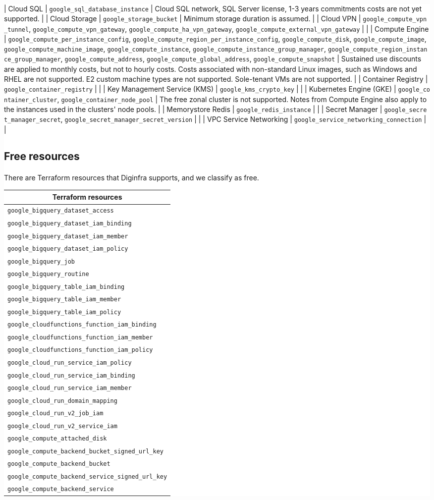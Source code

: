 | Cloud SQL                    | `google_sql_database_instance`                                                                                                                                                                                                                                                                                                                                             | Cloud SQL network, SQL Server license, 1-3 years commitments costs are not yet supported. |
| Cloud Storage                | `google_storage_bucket`                                                                                                                                                                                                                                                                                                                                                    | Minimum storage duration is assumed.  |
| Cloud VPN                    | `google_compute_vpn_tunnel`, `google_compute_vpn_gateway`, `google_compute_ha_vpn_gateway`, `google_compute_external_vpn_gateway`                                                                                                                                                                                                                                          | |
| Compute Engine               | `google_compute_per_instance_config`, `google_compute_region_per_instance_config`, `google_compute_disk`, `google_compute_image`, `google_compute_machine_image`, `google_compute_instance`, `google_compute_instance_group_manager`, `google_compute_region_instance_group_manager`, `google_compute_address`, `google_compute_global_address`, `google_compute_snapshot` | Sustained use discounts are applied to monthly costs, but not to hourly costs. Costs associated with non-standard Linux images, such as Windows and RHEL are not supported. E2 custom machine types are not supported. Sole-tenant VMs are not supported. |
| Container Registry           | `google_container_registry`                                                                                                                                                                                                                                                                                                                                                | |
| Key Management Service (KMS) | `google_kms_crypto_key`                                                                                                                                                                                                                                                                                                                                                    | |
| Kubernetes Engine (GKE)      | `google_container_cluster`, `google_container_node_pool`                                                                                                                                                                                                                                                                                                                   | The free zonal cluster is not supported. Notes from Compute Engine also apply to the instances used in the clusters' node pools. |
| Memorystore Redis            | `google_redis_instance`                                                                                                                                                                                                                                                                                                                                                    | |
| Secret Manager               | `google_secret_manager_secret`, `google_secret_manager_secret_version`                                                                                                                                                                                                                                                                                                     | |
| VPC Service Networking       | `google_service_networking_connection`                                                                                                                                                                                                                                                                            | |

## Free resources

There are Terraform resources that Diginfra supports, and we classify as free.

| Terraform resources |
| ---                 |
| `google_bigquery_dataset_access` |
| `google_bigquery_dataset_iam_binding` |
| `google_bigquery_dataset_iam_member` |
| `google_bigquery_dataset_iam_policy` |
| `google_bigquery_job` |
| `google_bigquery_routine` |
| `google_bigquery_table_iam_binding` |
| `google_bigquery_table_iam_member` |
| `google_bigquery_table_iam_policy` |
| `google_cloudfunctions_function_iam_binding` |
| `google_cloudfunctions_function_iam_member` |
| `google_cloudfunctions_function_iam_policy` |
| `google_cloud_run_service_iam_policy` |
| `google_cloud_run_service_iam_binding` |
| `google_cloud_run_service_iam_member` |
| `google_cloud_run_domain_mapping` |
| `google_cloud_run_v2_job_iam` |
| `google_cloud_run_v2_service_iam` |
| `google_compute_attached_disk` |
| `google_compute_backend_bucket_signed_url_key` |
| `google_compute_backend_bucket` |
| `google_compute_backend_service_signed_url_key` |
| `google_compute_backend_service` |